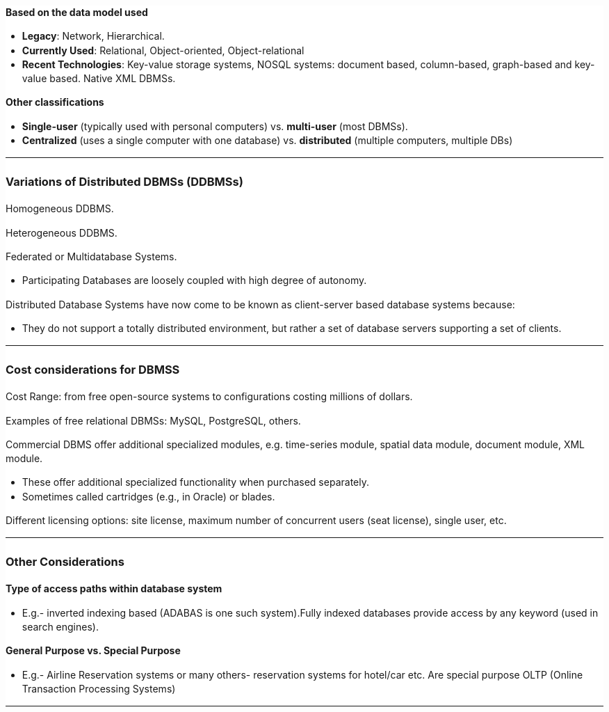  **Based on the data model used**

- **Legacy**: Network, Hierarchical.
- **Currently Used**: Relational, Object-oriented, Object-relational
- **Recent Technologies**: Key-value storage systems, NOSQL systems: document based, column-based, graph-based and key-value based. Native XML DBMSs.

 **Other classifications**

- **Single-user** (typically used with personal computers) vs. **multi-user** (most DBMSs).
- **Centralized** (uses a single computer with one database) vs. **distributed** (multiple computers, multiple DBs)

---

### Variations of Distributed DBMSs (DDBMSs)

 Homogeneous DDBMS.

 Heterogeneous DDBMS.

 Federated or Multidatabase Systems.

  - Participating Databases are loosely coupled with high degree of autonomy.

 Distributed Database Systems have now come to be known as client-server based database systems because:
- They do not support a totally distributed environment, but rather a set of database servers supporting a set of clients.

---

### Cost considerations for DBMSS

 Cost Range: from free open-source systems to configurations costing millions of dollars.

 Examples of free relational DBMSs: MySQL, PostgreSQL, others.

 Commercial DBMS offer additional specialized modules, e.g. time-series module, spatial data module, document module, XML module.

- These offer additional specialized functionality when purchased separately.
- Sometimes called cartridges (e.g., in Oracle) or blades.

 Different licensing options: site license, maximum number of concurrent users (seat license), single user, etc.

---

### Other Considerations

 **Type of access paths within database system**

- E.g.- inverted indexing based (ADABAS is one such system).Fully indexed databases provide access by any keyword (used in search engines).

 **General Purpose vs. Special Purpose**
- E.g.- Airline Reservation systems or many others- reservation systems for hotel/car etc. Are special purpose OLTP (Online Transaction Processing Systems)

---